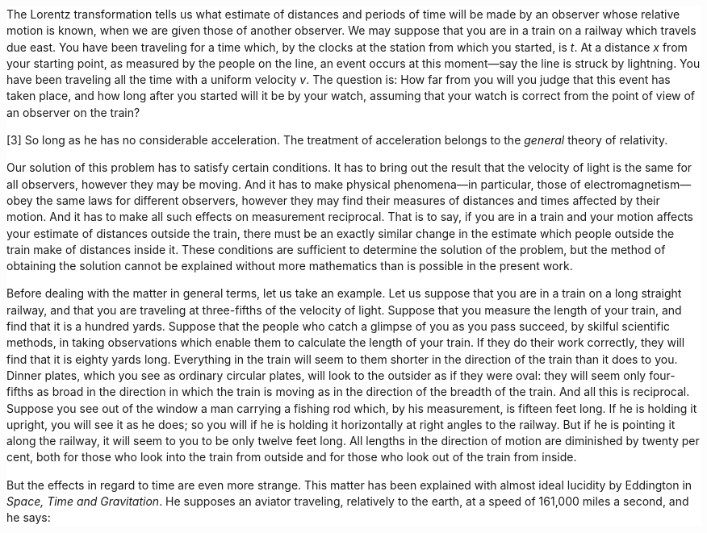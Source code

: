The Lorentz transformation tells us what estimate of distances and
periods of time will be made by an observer whose relative motion is
known, when we are given those of another observer. We may suppose that
you are in a train on a railway which travels due east. You have been
traveling for a time which, by the clocks at the station from which
you started, is _t_. At a distance _x_ from your starting point, as
measured by the people on the line, an event occurs at this moment—say
the line is struck by lightning. You have been traveling all the time
with a uniform velocity _v_. The question is: How far from you will you
judge that this event has taken place, and how long after you started
will it be by your watch, assuming that your watch is correct from the
point of view of an observer on the train?

[3] So long as he has no considerable acceleration. The treatment of
acceleration belongs to the _general_ theory of relativity.

Our solution of this problem has to satisfy certain conditions. It has
to bring out the result that the velocity of light is the same for all
observers, however they may be moving. And it has to make physical
phenomena—in particular, those of electromagnetism—obey the same
laws for different observers, however they may find their measures of
distances and times affected by their motion. And it has to make all
such effects on measurement reciprocal. That is to say, if you are in
a train and your motion affects your estimate of distances outside the
train, there must be an exactly similar change in the estimate which
people outside the train make of distances inside it. These conditions
are sufficient to determine the solution of the problem, but the
method of obtaining the solution cannot be explained without more
mathematics than is possible in the present work.

Before dealing with the matter in general terms, let us take an
example. Let us suppose that you are in a train on a long straight
railway, and that you are traveling at three-fifths of the velocity
of light. Suppose that you measure the length of your train, and find
that it is a hundred yards. Suppose that the people who catch a glimpse
of you as you pass succeed, by skilful scientific methods, in taking
observations which enable them to calculate the length of your train.
If they do their work correctly, they will find that it is eighty
yards long. Everything in the train will seem to them shorter in the
direction of the train than it does to you. Dinner plates, which you
see as ordinary circular plates, will look to the outsider as if they
were oval: they will seem only four-fifths as broad in the direction
in which the train is moving as in the direction of the breadth of the
train. And all this is reciprocal. Suppose you see out of the window a
man carrying a fishing rod which, by his measurement, is fifteen feet
long. If he is holding it upright, you will see it as he does; so you
will if he is holding it horizontally at right angles to the railway.
But if he is pointing it along the railway, it will seem to you to
be only twelve feet long. All lengths in the direction of motion are
diminished by twenty per cent, both for those who look into the train
from outside and for those who look out of the train from inside.

But the effects in regard to time are even more strange. This matter
has been explained with almost ideal lucidity by Eddington in _Space,
Time and Gravitation_. He supposes an aviator traveling, relatively to
the earth, at a speed of 161,000 miles a second, and he says:
